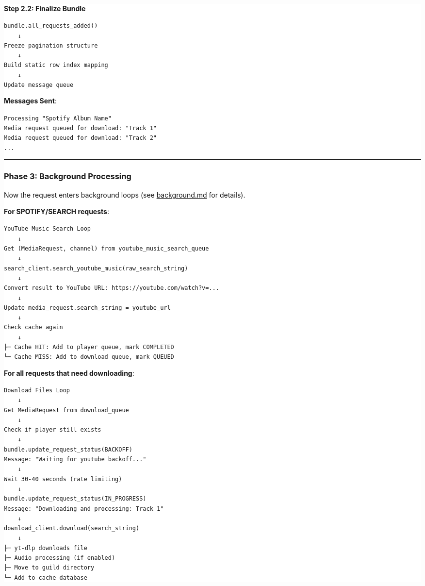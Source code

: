 **Step 2.2: Finalize Bundle**

```
bundle.all_requests_added()
    ↓
Freeze pagination structure
    ↓
Build static row index mapping
    ↓
Update message queue
```

**Messages Sent**:
```
Processing "Spotify Album Name"
Media request queued for download: "Track 1"
Media request queued for download: "Track 2"
...
```

---

### **Phase 3: Background Processing**

Now the request enters background loops (see [background.md](./background.md) for details).

**For SPOTIFY/SEARCH requests**:

```
YouTube Music Search Loop
    ↓
Get (MediaRequest, channel) from youtube_music_search_queue
    ↓
search_client.search_youtube_music(raw_search_string)
    ↓
Convert result to YouTube URL: https://youtube.com/watch?v=...
    ↓
Update media_request.search_string = youtube_url
    ↓
Check cache again
    ↓
├─ Cache HIT: Add to player queue, mark COMPLETED
└─ Cache MISS: Add to download_queue, mark QUEUED
```

**For all requests that need downloading**:

```
Download Files Loop
    ↓
Get MediaRequest from download_queue
    ↓
Check if player still exists
    ↓
bundle.update_request_status(BACKOFF)
Message: "Waiting for youtube backoff..."
    ↓
Wait 30-40 seconds (rate limiting)
    ↓
bundle.update_request_status(IN_PROGRESS)
Message: "Downloading and processing: Track 1"
    ↓
download_client.download(search_string)
    ↓
├─ yt-dlp downloads file
├─ Audio processing (if enabled)
├─ Move to guild directory
└─ Add to cache database
```